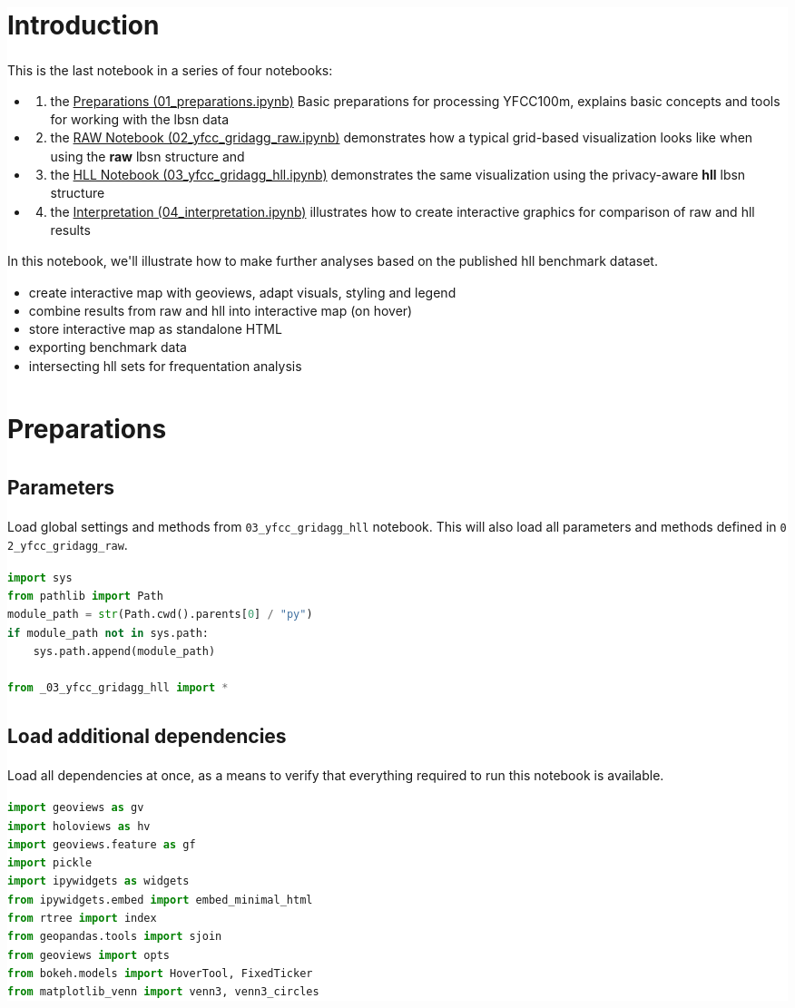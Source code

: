 
# Introduction

This is the last notebook in a series of four notebooks:

* 1) the [Preparations (01_preparations.ipynb)](01_preparations.html) Basic preparations for processing YFCC100m, explains basic concepts and tools for working with the lbsn data
* 2) the [RAW Notebook (02_yfcc_gridagg_raw.ipynb)](02_yfcc_gridagg_raw.html) demonstrates how a typical grid-based visualization looks like when using the **raw** lbsn structure and  
* 3) the [HLL Notebook (03_yfcc_gridagg_hll.ipynb)](03_yfcc_gridagg_hll.html) demonstrates the same visualization using the privacy-aware **hll** lbsn structure  
* 4) the [Interpretation (04_interpretation.ipynb)](04_interpretation.html) illustrates how to create interactive graphics for comparison of raw and hll results

In this notebook, we'll illustrate how to make further analyses based on the published hll benchmark dataset.

* create interactive map with geoviews, adapt visuals, styling and legend
* combine results from raw and hll into interactive map (on hover)
* store interactive map as standalone HTML
* exporting benchmark data  
* intersecting hll sets for frequentation analysis  


# Preparations 
## Parameters

Load global settings and methods from `03_yfcc_gridagg_hll` notebook. This will also load all parameters and methods defined in `02_yfcc_gridagg_raw`.

```python
import sys
from pathlib import Path
module_path = str(Path.cwd().parents[0] / "py")
if module_path not in sys.path:
    sys.path.append(module_path)

from _03_yfcc_gridagg_hll import *
```

## Load additional dependencies

Load all dependencies at once, as a means to verify that everything required to run this notebook is available.

```python
import geoviews as gv
import holoviews as hv
import geoviews.feature as gf
import pickle
import ipywidgets as widgets
from ipywidgets.embed import embed_minimal_html
from rtree import index
from geopandas.tools import sjoin
from geoviews import opts
from bokeh.models import HoverTool, FixedTicker
from matplotlib_venn import venn3, venn3_circles
```
